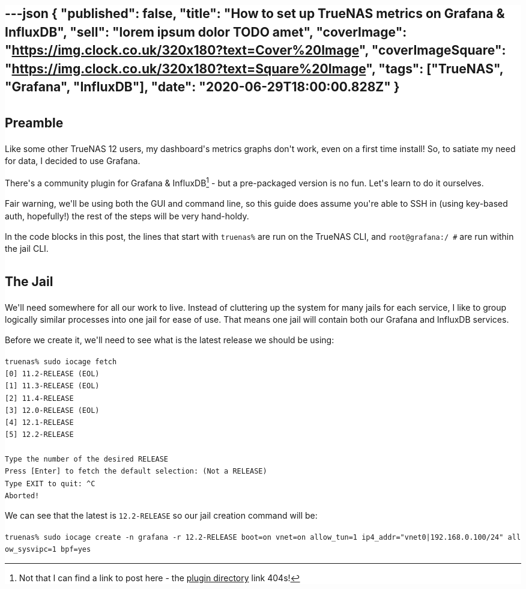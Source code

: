 ---json
{
  "published": false,
  "title": "How to set up TrueNAS metrics on Grafana & InfluxDB",
  "sell": "lorem ipsum dolor TODO amet",
  "coverImage": "https://img.clock.co.uk/320x180?text=Cover%20Image",
  "coverImageSquare": "https://img.clock.co.uk/320x180?text=Square%20Image",
  "tags": ["TrueNAS", "Grafana", "InfluxDB"],
  "date": "2020-06-29T18:00:00.828Z"
}
---

## Preamble

Like some other TrueNAS 12 users, my dashboard's metrics graphs don't work, even on a first time install! So, to satiate my need for data, I decided to use Grafana.

There's a community plugin for Grafana & InfluxDB[^1] - but a pre-packaged version is no fun. Let's learn to do it ourselves.

Fair warning, we'll be using both the GUI and command line, so this guide does assume you're able to SSH in (using key-based auth, hopefully!) the rest of the steps will be very hand-holdy.

In the code blocks in this post, the lines that start with `truenas%` are run on the TrueNAS CLI, and `root@grafana:/ #` are run within the jail CLI.

## The Jail

We'll need somewhere for all our work to live. Instead of cluttering up the system for many jails for each service, I like to group logically similar processes into one jail for ease of use.
That means one jail will contain both our Grafana and InfluxDB services.

Before we create it, we'll need to see what is the latest release we should be using:

~~~shell
truenas% sudo iocage fetch
[0] 11.2-RELEASE (EOL)
[1] 11.3-RELEASE (EOL)
[2] 11.4-RELEASE
[3] 12.0-RELEASE (EOL)
[4] 12.1-RELEASE
[5] 12.2-RELEASE

Type the number of the desired RELEASE
Press [Enter] to fetch the default selection: (Not a RELEASE)
Type EXIT to quit: ^C
Aborted!
~~~

We can see that the latest is `12.2-RELEASE` so our jail creation command will be:

~~~shell
truenas% sudo iocage create -n grafana -r 12.2-RELEASE boot=on vnet=on allow_tun=1 ip4_addr="vnet0|192.168.0.100/24" allow_sysvipc=1 bpf=yes
~~~


[^1]: Not that I can find a link to post here - the [plugin directory](https://www.truenas.com/plugins/) link 404s!
[^2]: `grafana7` is the latest version at the time of writing this post
[^3]: If you're really curious, here's my dotfiles - <https://github.com/jack828/dotfiles>
[^4]: You can read about the config file in the [InfluxDB Documentation](https://docs.influxdata.com/influxdb/v1.8/administration/config/#using-the-configuration-file)
